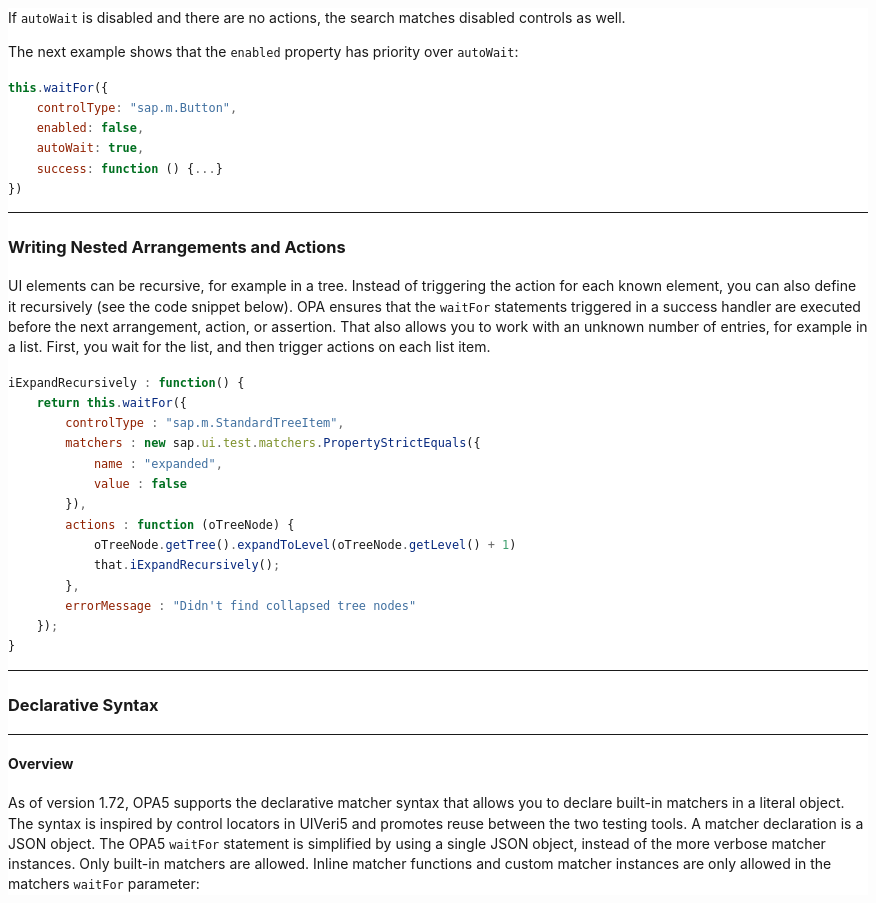 If `autoWait` is disabled and there are no actions, the search matches disabled controls as well.

The next example shows that the `enabled` property has priority over `autoWait`:

``` js
this.waitFor({
    controlType: "sap.m.Button",
    enabled: false,
    autoWait: true,
    success: function () {...}
})
```

***

<a name="loio21aeff6928f84d179a47470123afee59__section_p4z_5rc_wbb"/>

### Writing Nested Arrangements and Actions

UI elements can be recursive, for example in a tree. Instead of triggering the action for each known element, you can also define it recursively \(see the code snippet below\). OPA ensures that the `waitFor` statements triggered in a success handler are executed before the next arrangement, action, or assertion. That also allows you to work with an unknown number of entries, for example in a list. First, you wait for the list, and then trigger actions on each list item.

``` js
iExpandRecursively : function() {
    return this.waitFor({
        controlType : "sap.m.StandardTreeItem",
        matchers : new sap.ui.test.matchers.PropertyStrictEquals({
            name : "expanded", 
            value : false
        }),
        actions : function (oTreeNode) {
            oTreeNode.getTree().expandToLevel(oTreeNode.getLevel() + 1)
            that.iExpandRecursively();
        },
        errorMessage : "Didn't find collapsed tree nodes"
    });
}
```

***

<a name="loio21aeff6928f84d179a47470123afee59__section_tkk_cbs_kjb"/>

### Declarative Syntax

***

#### Overview

As of version 1.72, OPA5 supports the declarative matcher syntax that allows you to declare built-in matchers in a literal object. The syntax is inspired by control locators in UIVeri5 and promotes reuse between the two testing tools. A matcher declaration is a JSON object. The OPA5 `waitFor` statement is simplified by using a single JSON object, instead of the more verbose matcher instances. Only built-in matchers are allowed. Inline matcher functions and custom matcher instances are only allowed in the matchers `waitFor` parameter:
